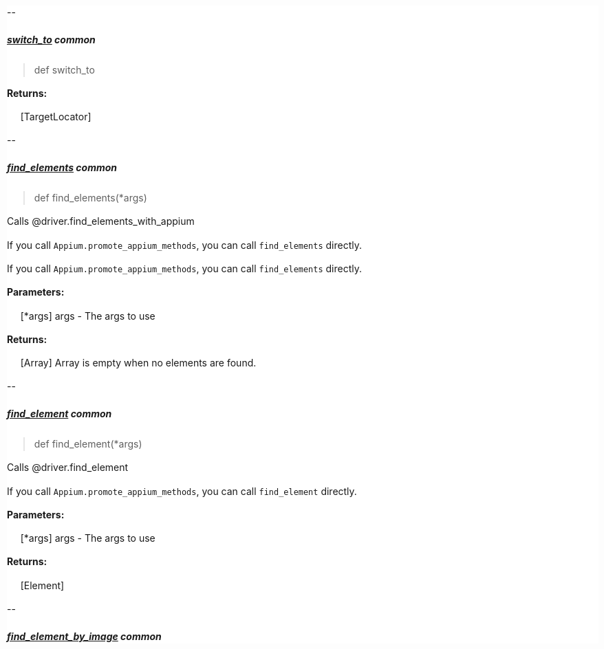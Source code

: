 
--

##### [switch_to](https://github.com/appium/ruby_lib/blob/954a3a8d4d5cd56fa5a4e80d021805759dbf5e10/lib/appium_lib/driver.rb#L708) common

> def switch_to



__Returns:__

&nbsp;&nbsp;&nbsp;&nbsp;&nbsp;[TargetLocator] 

--

##### [find_elements](https://github.com/appium/ruby_lib/blob/954a3a8d4d5cd56fa5a4e80d021805759dbf5e10/lib/appium_lib/driver.rb#L735) common

> def find_elements(*args)

Calls @driver.find_elements_with_appium

If you call `Appium.promote_appium_methods`, you can call `find_elements` directly.

If you call `Appium.promote_appium_methods`, you can call `find_elements` directly.

__Parameters:__

&nbsp;&nbsp;&nbsp;&nbsp;&nbsp;[*args] args - The args to use

__Returns:__

&nbsp;&nbsp;&nbsp;&nbsp;&nbsp;[Array<Element>] Array is empty when no elements are found.

--

##### [find_element](https://github.com/appium/ruby_lib/blob/954a3a8d4d5cd56fa5a4e80d021805759dbf5e10/lib/appium_lib/driver.rb#L751) common

> def find_element(*args)

Calls @driver.find_element

If you call `Appium.promote_appium_methods`, you can call `find_element` directly.

__Parameters:__

&nbsp;&nbsp;&nbsp;&nbsp;&nbsp;[*args] args - The args to use

__Returns:__

&nbsp;&nbsp;&nbsp;&nbsp;&nbsp;[Element] 

--

##### [find_element_by_image](https://github.com/appium/ruby_lib/blob/954a3a8d4d5cd56fa5a4e80d021805759dbf5e10/lib/appium_lib/driver.rb#L766) common
